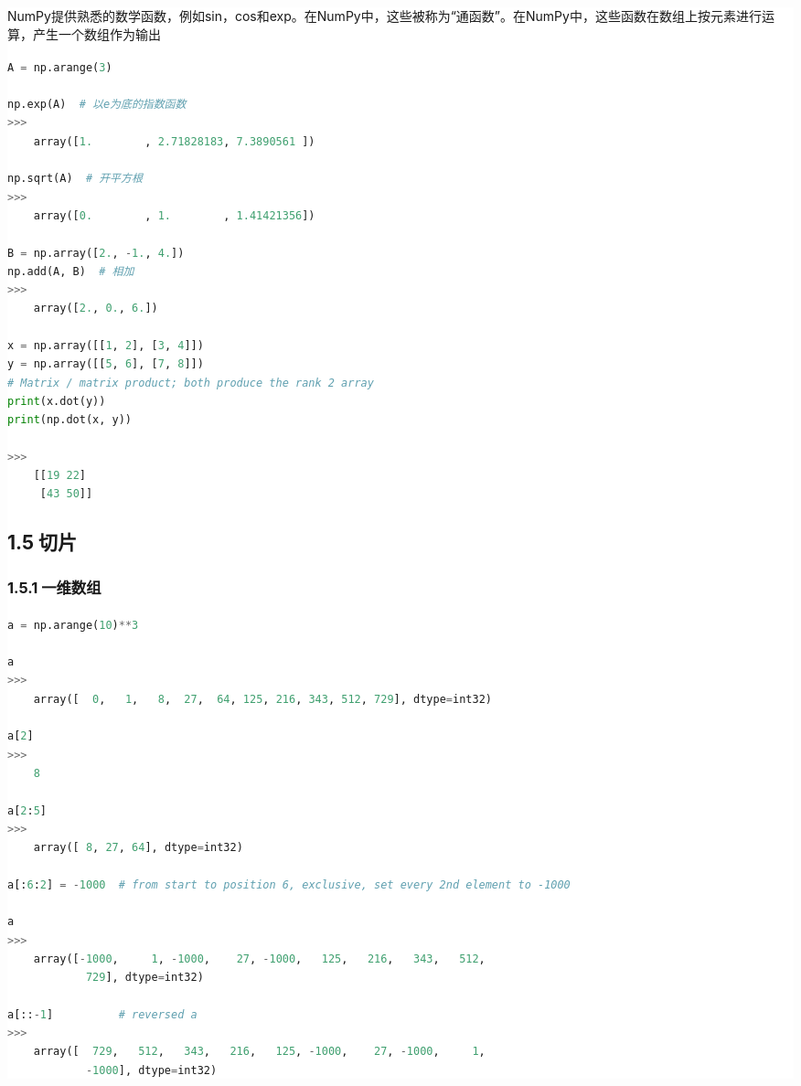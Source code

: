 NumPy提供熟悉的数学函数，例如sin，cos和exp。在NumPy中，这些被称为“通函数”。在NumPy中，这些函数在数组上按元素进行运算，产生一个数组作为输出

```python
A = np.arange(3)

np.exp(A)  # 以e为底的指数函数
>>>
	array([1.        , 2.71828183, 7.3890561 ])

np.sqrt(A)  # 开平方根
>>>
	array([0.        , 1.        , 1.41421356])

B = np.array([2., -1., 4.])
np.add(A, B)  # 相加
>>>
	array([2., 0., 6.])

x = np.array([[1, 2], [3, 4]])
y = np.array([[5, 6], [7, 8]])
# Matrix / matrix product; both produce the rank 2 array
print(x.dot(y))
print(np.dot(x, y))

>>>
	[[19 22]
	 [43 50]]
```

## 1.5 切片

### 1.5.1 一维数组

```python
a = np.arange(10)**3

a
>>> 
	array([  0,   1,   8,  27,  64, 125, 216, 343, 512, 729], dtype=int32)

a[2]
>>> 
	8

a[2:5]
>>> 
	array([ 8, 27, 64], dtype=int32)

a[:6:2] = -1000  # from start to position 6, exclusive, set every 2nd element to -1000

a
>>> 
	array([-1000,     1, -1000,    27, -1000,   125,   216,   343,   512,
         	729], dtype=int32)

a[::-1]          # reversed a
>>>
	array([  729,   512,   343,   216,   125, -1000,    27, -1000,     1,
       		-1000], dtype=int32)
```
